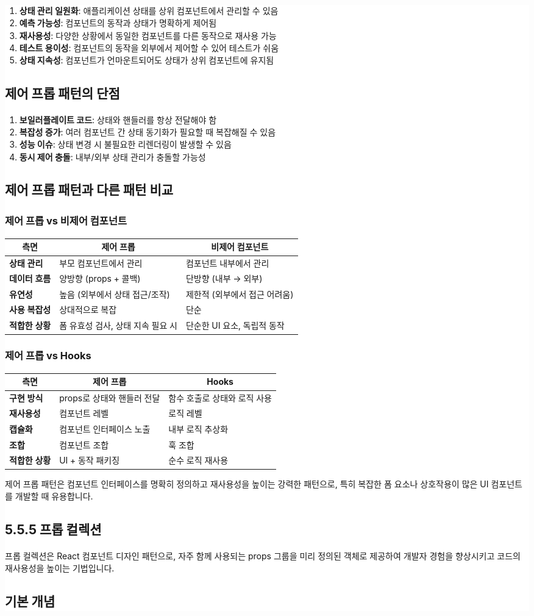 1. **상태 관리 일원화**: 애플리케이션 상태를 상위 컴포넌트에서 관리할 수 있음
2. **예측 가능성**: 컴포넌트의 동작과 상태가 명확하게 제어됨
3. **재사용성**: 다양한 상황에서 동일한 컴포넌트를 다른 동작으로 재사용 가능
4. **테스트 용이성**: 컴포넌트의 동작을 외부에서 제어할 수 있어 테스트가 쉬움
5. **상태 지속성**: 컴포넌트가 언마운트되어도 상태가 상위 컴포넌트에 유지됨

## 제어 프롭 패턴의 단점

1. **보일러플레이트 코드**: 상태와 핸들러를 항상 전달해야 함
2. **복잡성 증가**: 여러 컴포넌트 간 상태 동기화가 필요할 때 복잡해질 수 있음
3. **성능 이슈**: 상태 변경 시 불필요한 리렌더링이 발생할 수 있음
4. **동시 제어 충돌**: 내부/외부 상태 관리가 충돌할 가능성

## 제어 프롭 패턴과 다른 패턴 비교

### 제어 프롭 vs 비제어 컴포넌트

|측면|제어 프롭|비제어 컴포넌트|
|---|---|---|
|**상태 관리**|부모 컴포넌트에서 관리|컴포넌트 내부에서 관리|
|**데이터 흐름**|양방향 (props + 콜백)|단방향 (내부 → 외부)|
|**유연성**|높음 (외부에서 상태 접근/조작)|제한적 (외부에서 접근 어려움)|
|**사용 복잡성**|상대적으로 복잡|단순|
|**적합한 상황**|폼 유효성 검사, 상태 지속 필요 시|단순한 UI 요소, 독립적 동작|

### 제어 프롭 vs Hooks

|측면|제어 프롭|Hooks|
|---|---|---|
|**구현 방식**|props로 상태와 핸들러 전달|함수 호출로 상태와 로직 사용|
|**재사용성**|컴포넌트 레벨|로직 레벨|
|**캡슐화**|컴포넌트 인터페이스 노출|내부 로직 추상화|
|**조합**|컴포넌트 조합|훅 조합|
|**적합한 상황**|UI + 동작 패키징|순수 로직 재사용|


제어 프롭 패턴은 컴포넌트 인터페이스를 명확히 정의하고 재사용성을 높이는 강력한 패턴으로, 특히 복잡한 폼 요소나 상호작용이 많은 UI 컴포넌트를 개발할 때 유용합니다.


## 5.5.5 프롭 컬렉션

프롭 컬렉션은 React 컴포넌트 디자인 패턴으로, 자주 함께 사용되는 props 그룹을 미리 정의된 객체로 제공하여 개발자 경험을 향상시키고 코드의 재사용성을 높이는 기법입니다.

## 기본 개념
